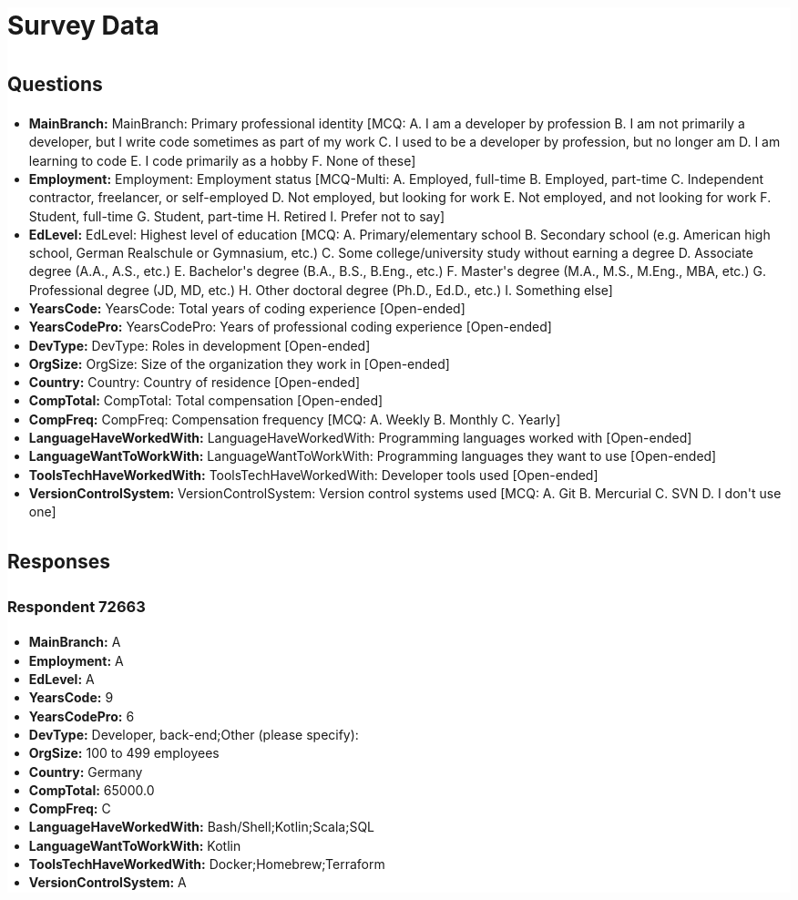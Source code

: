 # Survey Data

## Questions

- **MainBranch:** MainBranch: Primary professional identity [MCQ: A. I am a developer by profession B. I am not primarily a developer, but I write code sometimes as part of my work C. I used to be a developer by profession, but no longer am D. I am learning to code E. I code primarily as a hobby F. None of these]
- **Employment:** Employment: Employment status [MCQ-Multi: A. Employed, full-time B. Employed, part-time C. Independent contractor, freelancer, or self-employed D. Not employed, but looking for work E. Not employed, and not looking for work F. Student, full-time G. Student, part-time H. Retired I. Prefer not to say]
- **EdLevel:** EdLevel: Highest level of education [MCQ: A. Primary/elementary school B. Secondary school (e.g. American high school, German Realschule or Gymnasium, etc.) C. Some college/university study without earning a degree D. Associate degree (A.A., A.S., etc.) E. Bachelor's degree (B.A., B.S., B.Eng., etc.) F. Master's degree (M.A., M.S., M.Eng., MBA, etc.) G. Professional degree (JD, MD, etc.) H. Other doctoral degree (Ph.D., Ed.D., etc.) I. Something else]
- **YearsCode:** YearsCode: Total years of coding experience [Open-ended]
- **YearsCodePro:** YearsCodePro: Years of professional coding experience [Open-ended]
- **DevType:** DevType: Roles in development [Open-ended]
- **OrgSize:** OrgSize: Size of the organization they work in [Open-ended]
- **Country:** Country: Country of residence [Open-ended]
- **CompTotal:** CompTotal: Total compensation [Open-ended]
- **CompFreq:** CompFreq: Compensation frequency [MCQ: A. Weekly B. Monthly C. Yearly]
- **LanguageHaveWorkedWith:** LanguageHaveWorkedWith: Programming languages worked with [Open-ended]
- **LanguageWantToWorkWith:** LanguageWantToWorkWith: Programming languages they want to use [Open-ended]
- **ToolsTechHaveWorkedWith:** ToolsTechHaveWorkedWith: Developer tools used [Open-ended]
- **VersionControlSystem:** VersionControlSystem: Version control systems used [MCQ: A. Git B. Mercurial C. SVN D. I don't use one]

## Responses

### Respondent 72663

- **MainBranch:** A
- **Employment:** A
- **EdLevel:** A
- **YearsCode:** 9
- **YearsCodePro:** 6
- **DevType:** Developer, back-end;Other (please specify):
- **OrgSize:** 100 to 499 employees
- **Country:** Germany
- **CompTotal:** 65000.0
- **CompFreq:** C
- **LanguageHaveWorkedWith:** Bash/Shell;Kotlin;Scala;SQL
- **LanguageWantToWorkWith:** Kotlin
- **ToolsTechHaveWorkedWith:** Docker;Homebrew;Terraform
- **VersionControlSystem:** A

